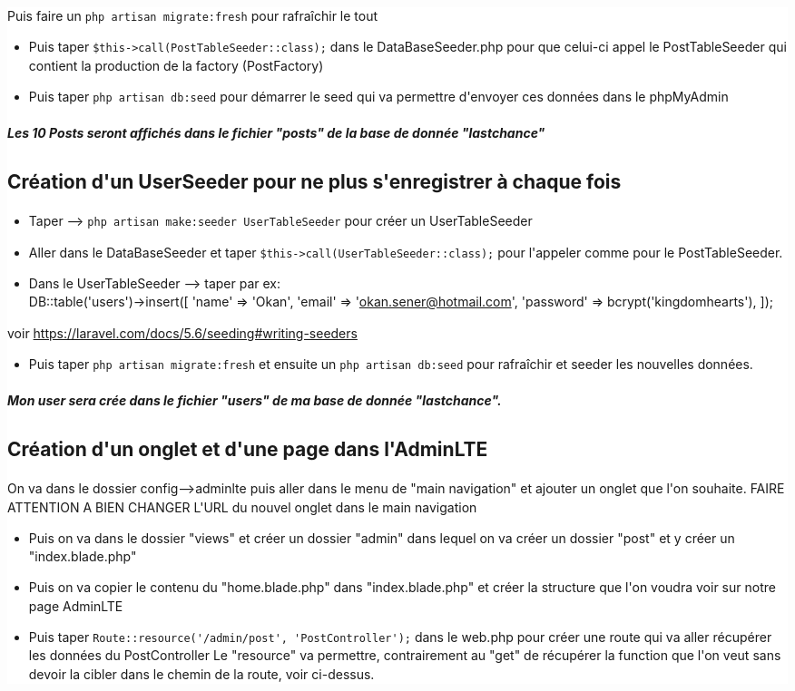Puis faire un `php artisan migrate:fresh` pour rafraîchir le tout

 - Puis taper `$this->call(PostTableSeeder::class);` dans le DataBaseSeeder.php pour que celui-ci appel le PostTableSeeder qui contient la production de la factory (PostFactory)

 - Puis taper `php artisan db:seed` pour démarrer le seed qui va permettre d'envoyer ces données dans le phpMyAdmin


##### Les 10 Posts seront affichés dans le fichier "posts" de la base de donnée "lastchance"

## Création d'un UserSeeder pour ne plus s'enregistrer à chaque fois 

 - Taper --> `php artisan make:seeder UserTableSeeder` pour créer un UserTableSeeder

 - Aller dans le DataBaseSeeder et taper `$this->call(UserTableSeeder::class);` pour l'appeler comme pour le PostTableSeeder.

 - Dans le UserTableSeeder --> 
 taper par ex:  
 DB::table('users')->insert([
'name' => 'Okan',
'email' => 'okan.sener@hotmail.com',
'password' => bcrypt('kingdomhearts'),
]);

voir https://laravel.com/docs/5.6/seeding#writing-seeders

 - Puis taper `php artisan migrate:fresh` et ensuite un `php artisan db:seed` pour rafraîchir et seeder les nouvelles données.


##### Mon user sera crée dans le fichier "users" de ma base de donnée "lastchance". 





## Création d'un onglet et d'une page dans l'AdminLTE

  On va dans le dossier config-->adminlte puis aller dans le menu de "main navigation" et ajouter un onglet que l'on souhaite. FAIRE ATTENTION A BIEN CHANGER L'URL  du nouvel onglet dans le main navigation

 - Puis on va dans le dossier "views" et créer un dossier "admin" dans lequel on va créer un dossier "post" et y créer un "index.blade.php"
 - Puis on va copier le contenu du "home.blade.php" dans "index.blade.php" et créer la structure que l'on voudra voir sur notre page AdminLTE


 - Puis taper  `Route::resource('/admin/post', 'PostController');`  dans le web.php  pour créer une route qui va aller récupérer les données du PostController
Le "resource" va permettre, contrairement au "get" de récupérer la function que l'on veut sans devoir la cibler dans le chemin de la route, voir ci-dessus.
